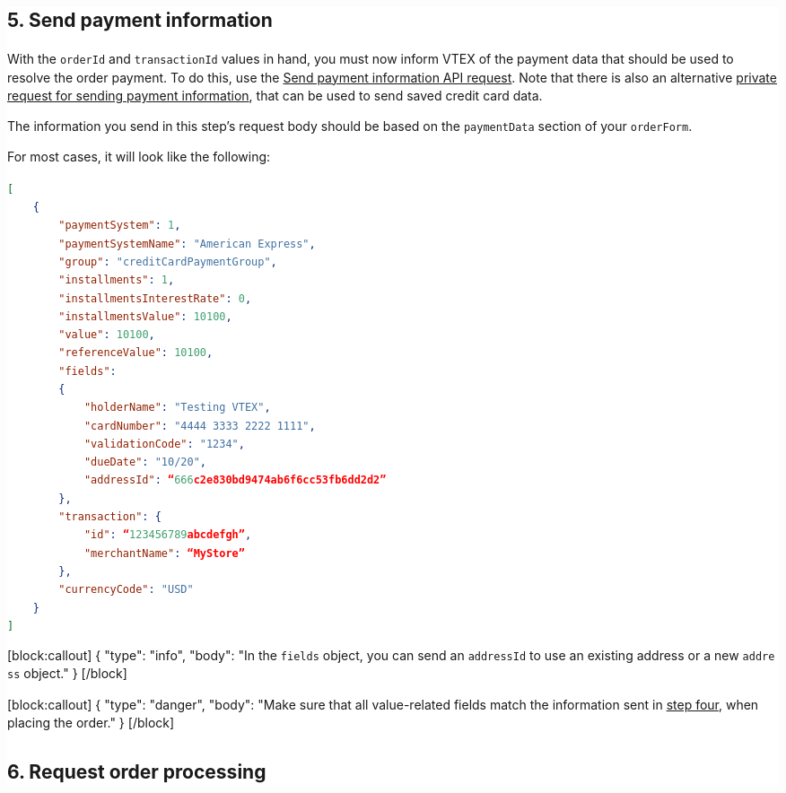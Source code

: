 ## 5. Send payment information

With the `orderId` and `transactionId` values in hand, you must now inform VTEX of the payment data that should be used to resolve the order payment. To do this, use the [Send payment information API request](https://developers.vtex.com/vtex-rest-api/reference/transaction-process#2sendpaymentspublic). Note that there is also an alternative [private request for sending payment information](https://developers.vtex.com/vtex-rest-api/reference/transaction-process#2sendpaymentswithsavedcreditcard), that can be used to send saved credit card data. 

The information you send in this step’s request body should be based on the `paymentData` section of your `orderForm`.
 
For most cases, it will look like the following:

```json
[
    {
        "paymentSystem": 1,
        "paymentSystemName": "American Express",
        "group": "creditCardPaymentGroup",
        "installments": 1,
        "installmentsInterestRate": 0,
        "installmentsValue": 10100,
        "value": 10100,
        "referenceValue": 10100,
        "fields": 
        {
            "holderName": "Testing VTEX",
            "cardNumber": "4444 3333 2222 1111",
            "validationCode": "1234",
            "dueDate": "10/20",
            "addressId": “666c2e830bd9474ab6f6cc53fb6dd2d2”
        },
        "transaction": {
            "id": “123456789abcdefgh”,
            "merchantName": “MyStore”
        },
        "currencyCode": "USD"
    }
]
```
[block:callout]
{
  "type": "info",
  "body": "In the `fields` object, you can send an `addressId` to use an existing address or a new `address` object."
}
[/block]

[block:callout]
{
  "type": "danger",
  "body": "Make sure that all value-related fields match the information sent in [step four](doc:using-apis-to-place-a-regular-order#4-place-the-order), when placing the order."
}
[/block]
## 6. Request order processing
